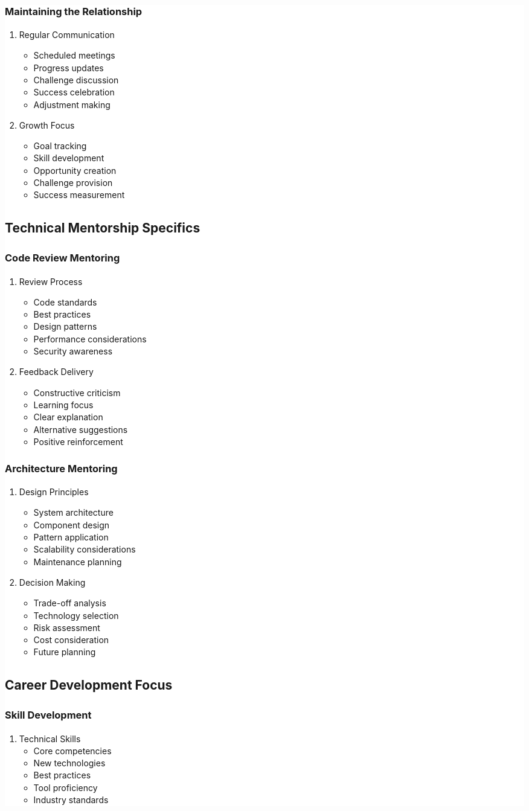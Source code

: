 ### Maintaining the Relationship
1. Regular Communication
   - Scheduled meetings
   - Progress updates
   - Challenge discussion
   - Success celebration
   - Adjustment making

2. Growth Focus
   - Goal tracking
   - Skill development
   - Opportunity creation
   - Challenge provision
   - Success measurement

## Technical Mentorship Specifics

### Code Review Mentoring
1. Review Process
   - Code standards
   - Best practices
   - Design patterns
   - Performance considerations
   - Security awareness

2. Feedback Delivery
   - Constructive criticism
   - Learning focus
   - Clear explanation
   - Alternative suggestions
   - Positive reinforcement

### Architecture Mentoring
1. Design Principles
   - System architecture
   - Component design
   - Pattern application
   - Scalability considerations
   - Maintenance planning

2. Decision Making
   - Trade-off analysis
   - Technology selection
   - Risk assessment
   - Cost consideration
   - Future planning

## Career Development Focus

### Skill Development
1. Technical Skills
   - Core competencies
   - New technologies
   - Best practices
   - Tool proficiency
   - Industry standards
